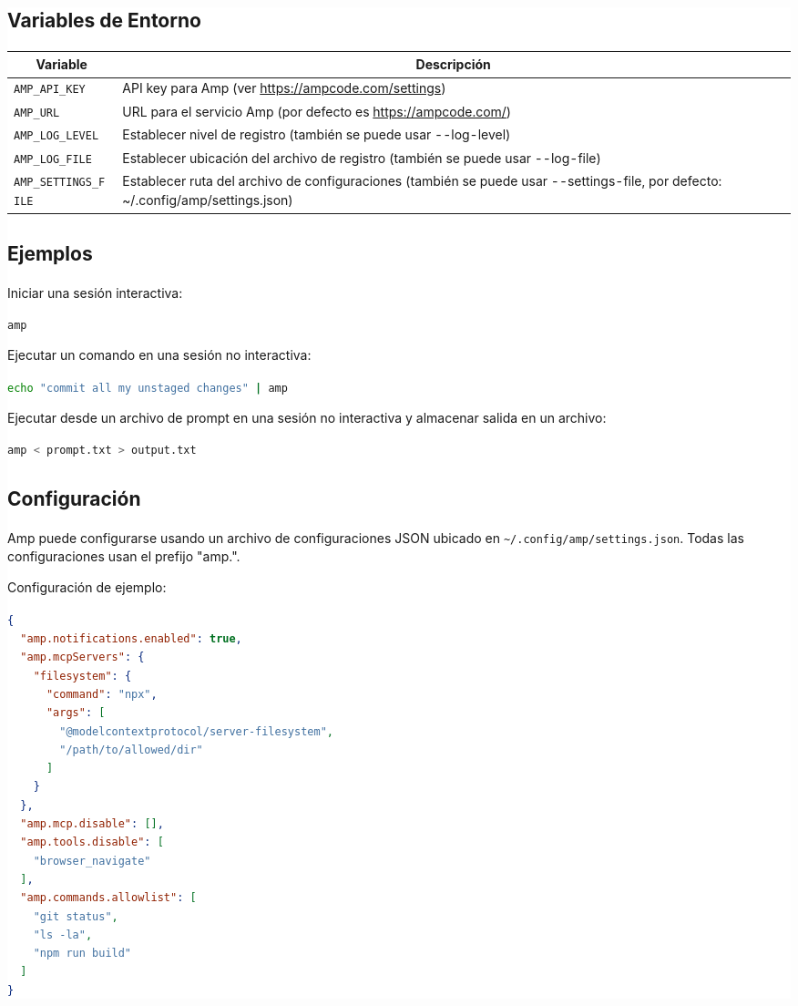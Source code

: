 ## Variables de Entorno

| Variable            | Descripción                                                          |
| ------------------- | -------------------------------------------------------------------- |
| `AMP_API_KEY`       | API key para Amp (ver https://ampcode.com/settings)                 |
| `AMP_URL`           | URL para el servicio Amp (por defecto es https://ampcode.com/)      |
| `AMP_LOG_LEVEL`     | Establecer nivel de registro (también se puede usar --log-level)    |
| `AMP_LOG_FILE`      | Establecer ubicación del archivo de registro (también se puede usar --log-file) |
| `AMP_SETTINGS_FILE` | Establecer ruta del archivo de configuraciones (también se puede usar --settings-file, por defecto: ~/.config/amp/settings.json) |

## Ejemplos

Iniciar una sesión interactiva:

```bash
amp
```

Ejecutar un comando en una sesión no interactiva:

```bash
echo "commit all my unstaged changes" | amp
```

Ejecutar desde un archivo de prompt en una sesión no interactiva y almacenar salida en un archivo:

```bash
amp < prompt.txt > output.txt
```

## Configuración

Amp puede configurarse usando un archivo de configuraciones JSON ubicado en `~/.config/amp/settings.json`. Todas las configuraciones usan el prefijo "amp.".

Configuración de ejemplo:

```json
{
  "amp.notifications.enabled": true,
  "amp.mcpServers": {
    "filesystem": {
      "command": "npx",
      "args": [
        "@modelcontextprotocol/server-filesystem",
        "/path/to/allowed/dir"
      ]
    }
  },
  "amp.mcp.disable": [],
  "amp.tools.disable": [
    "browser_navigate"
  ],
  "amp.commands.allowlist": [
    "git status",
    "ls -la",
    "npm run build"
  ]
}
```
